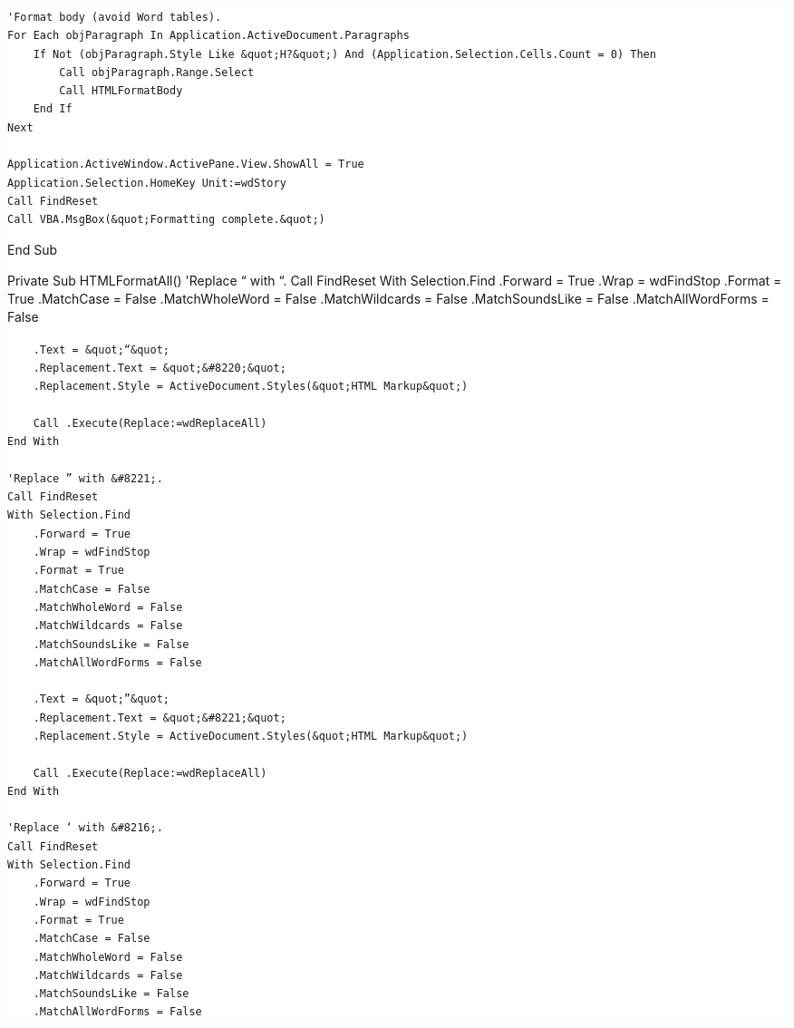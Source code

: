     'Format body (avoid Word tables).
    For Each objParagraph In Application.ActiveDocument.Paragraphs
        If Not (objParagraph.Style Like &quot;H?&quot;) And (Application.Selection.Cells.Count = 0) Then
            Call objParagraph.Range.Select
            Call HTMLFormatBody
        End If
    Next
    
    Application.ActiveWindow.ActivePane.View.ShowAll = True
    Application.Selection.HomeKey Unit:=wdStory
    Call FindReset
    Call VBA.MsgBox(&quot;Formatting complete.&quot;)

End Sub

Private Sub HTMLFormatAll()
    'Replace “ with &#8220;.
    Call FindReset
    With Selection.Find
        .Forward = True
        .Wrap = wdFindStop
        .Format = True
        .MatchCase = False
        .MatchWholeWord = False
        .MatchWildcards = False
        .MatchSoundsLike = False
        .MatchAllWordForms = False
        
        .Text = &quot;“&quot;
        .Replacement.Text = &quot;&#8220;&quot;
        .Replacement.Style = ActiveDocument.Styles(&quot;HTML Markup&quot;)
        
        Call .Execute(Replace:=wdReplaceAll)
    End With

    'Replace ” with &#8221;.
    Call FindReset
    With Selection.Find
        .Forward = True
        .Wrap = wdFindStop
        .Format = True
        .MatchCase = False
        .MatchWholeWord = False
        .MatchWildcards = False
        .MatchSoundsLike = False
        .MatchAllWordForms = False
        
        .Text = &quot;”&quot;
        .Replacement.Text = &quot;&#8221;&quot;
        .Replacement.Style = ActiveDocument.Styles(&quot;HTML Markup&quot;)
        
        Call .Execute(Replace:=wdReplaceAll)
    End With

    'Replace ‘ with &#8216;.
    Call FindReset
    With Selection.Find
        .Forward = True
        .Wrap = wdFindStop
        .Format = True
        .MatchCase = False
        .MatchWholeWord = False
        .MatchWildcards = False
        .MatchSoundsLike = False
        .MatchAllWordForms = False
        